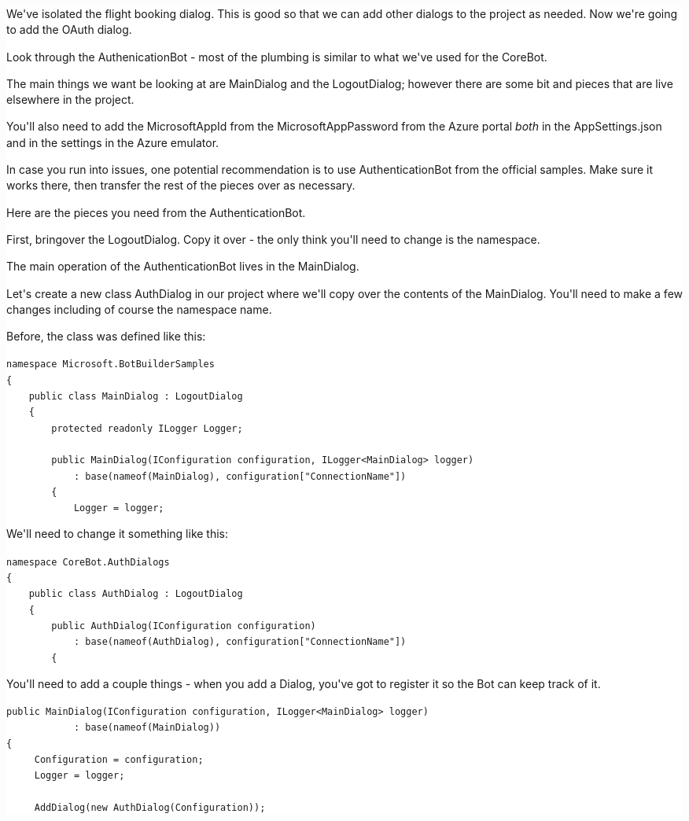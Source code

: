We've isolated the flight booking dialog.  This is good so that we can add other dialogs to the project as needed.  Now we're going to add the OAuth dialog.

Look through the AuthenicationBot - most of the plumbing is similar to what we've used for the CoreBot.

The main things we want be looking at are MainDialog and the LogoutDialog; however there are some bit and pieces that are live elsewhere in the project.  

You'll also need to add the MicrosoftAppId from the MicrosoftAppPassword from the Azure portal *both* in the AppSettings.json and in the settings in the Azure emulator. 

In case you run into issues, one potential recommendation is to use AuthenticationBot from the official samples.  Make sure it works there, then transfer the rest of the pieces over as necessary.  

Here are the pieces you need from the AuthenticationBot.

First, bringover the LogoutDialog.  Copy it over - the only think you'll need to change is the namespace.

The main operation of the AuthenticationBot lives in the MainDialog.

Let's create a new class AuthDialog in our project where we'll copy over the contents of the MainDialog.
You'll need to make a few changes including of course the namespace name.

Before, the class was defined like this:

```
namespace Microsoft.BotBuilderSamples
{
    public class MainDialog : LogoutDialog
    {
        protected readonly ILogger Logger;

        public MainDialog(IConfiguration configuration, ILogger<MainDialog> logger)
            : base(nameof(MainDialog), configuration["ConnectionName"])
        {
            Logger = logger;
```

We'll need to change it something like this:
```
namespace CoreBot.AuthDialogs
{
    public class AuthDialog : LogoutDialog
    {
        public AuthDialog(IConfiguration configuration)
            : base(nameof(AuthDialog), configuration["ConnectionName"])
        {
```

You'll need to add a couple things - when you add a Dialog, you've got to register it so the Bot can keep track of it.
```
public MainDialog(IConfiguration configuration, ILogger<MainDialog> logger)
            : base(nameof(MainDialog))     
{
     Configuration = configuration;
     Logger = logger;

     AddDialog(new AuthDialog(Configuration));
```
